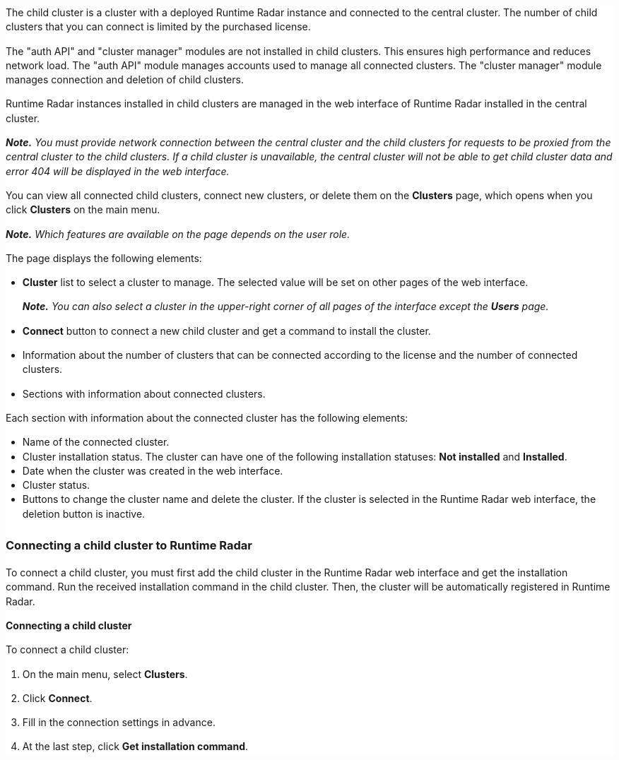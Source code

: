 The child cluster is a cluster with a deployed Runtime Radar instance and connected to the central cluster. The number of child clusters that you can connect is limited by the purchased license.

The "auth API" and "cluster manager" modules are not installed in child clusters. This ensures high performance and reduces network load. The "auth API" module manages accounts used to manage all connected clusters. The "cluster manager" module manages connection and deletion of child clusters.

Runtime Radar instances installed in child clusters are managed in the web interface of Runtime Radar installed in the central cluster.

***Note.** You must provide network connection between the central cluster and the child clusters for requests to be proxied from the central cluster to the child clusters. If a child cluster is unavailable, the central cluster will not be able to get child cluster data and error 404 will be displayed in the web interface.*

You can view all connected child clusters, connect new clusters, or delete them on the **Clusters** page, which opens when you click **Clusters** on the main menu.

***Note.** Which features are available on the page depends on the user role.*

The page displays the following elements:
* **Cluster** list to select a cluster to manage. The selected value will be set on other pages of the web interface.

   ***Note.** You can also select a cluster in the upper-right corner of all pages of the interface except the **Users** page.*
* **Connect** button to connect a new child cluster and get a command to install the cluster.
* Information about the number of clusters that can be connected according to the license and the number of connected clusters.
* Sections with information about connected clusters.

Each section with information about the connected cluster has the following elements:
* Name of the connected cluster.
* Cluster installation status. The cluster can have one of the following installation statuses: **Not installed** and **Installed**.
* Date when the cluster was created in the web interface.
* Cluster status.
* Buttons to change the cluster name and delete the cluster. If the cluster is selected in the Runtime Radar web interface, the deletion button is inactive.

### Connecting a child cluster to Runtime Radar

To connect a child cluster, you must first add the child cluster in the Runtime Radar web interface and get the installation command. Run the received installation command in the child cluster. Then, the cluster will be automatically registered in Runtime Radar.

**Connecting a child cluster**

To connect a child cluster:

1. On the main menu, select **Clusters**.

1. Click **Connect**.

1. Fill in the connection settings in advance.

1. At the last step, click **Get installation command**.
